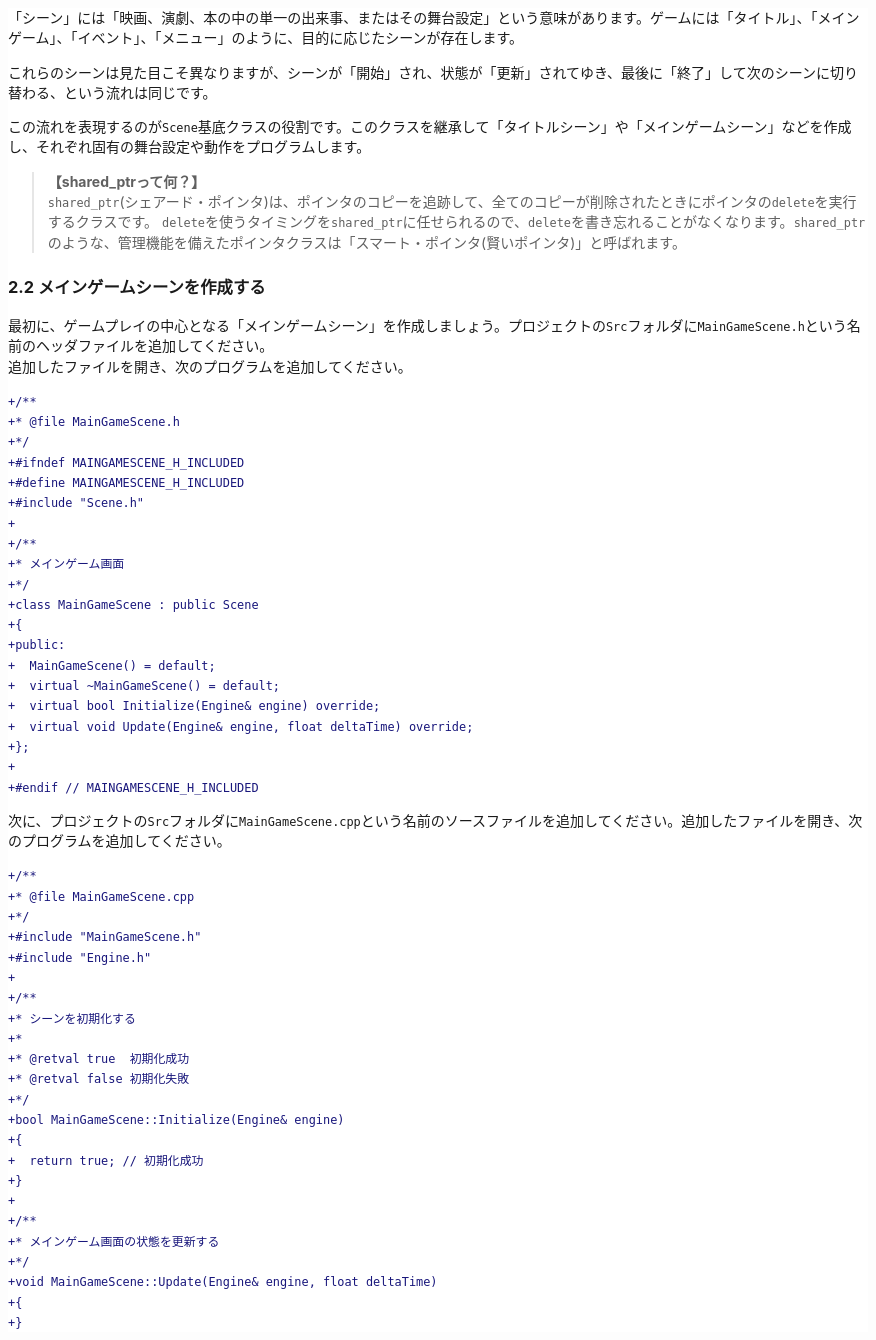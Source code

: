 「シーン」には「映画、演劇、本の中の単一の出来事、またはその舞台設定」という意味があります。ゲームには「タイトル」、「メインゲーム」、「イベント」、「メニュー」のように、目的に応じたシーンが存在します。

これらのシーンは見た目こそ異なりますが、シーンが「開始」され、状態が「更新」されてゆき、最後に「終了」して次のシーンに切り替わる、という流れは同じです。

この流れを表現するのが`Scene`基底クラスの役割です。このクラスを継承して「タイトルシーン」や「メインゲームシーン」などを作成し、それぞれ固有の舞台設定や動作をプログラムします。

>**【shared_ptrって何？】**<br>
>`shared_ptr`(シェアード・ポインタ)は、ポインタのコピーを追跡して、全てのコピーが削除されたときにポインタの`delete`を実行するクラスです。
>`delete`を使うタイミングを`shared_ptr`に任せられるので、`delete`を書き忘れることがなくなります。`shared_ptr`のような、管理機能を備えたポインタクラスは「スマート・ポインタ(賢いポインタ)」と呼ばれます。

### 2.2 メインゲームシーンを作成する

最初に、ゲームプレイの中心となる「メインゲームシーン」を作成しましょう。プロジェクトの`Src`フォルダに`MainGameScene.h`という名前のヘッダファイルを追加してください。<br>
追加したファイルを開き、次のプログラムを追加してください。

```diff
+/**
+* @file MainGameScene.h
+*/
+#ifndef MAINGAMESCENE_H_INCLUDED
+#define MAINGAMESCENE_H_INCLUDED
+#include "Scene.h"
+
+/**
+* メインゲーム画面
+*/
+class MainGameScene : public Scene
+{
+public:
+  MainGameScene() = default;
+  virtual ~MainGameScene() = default;
+  virtual bool Initialize(Engine& engine) override;
+  virtual void Update(Engine& engine, float deltaTime) override;
+};
+
+#endif // MAINGAMESCENE_H_INCLUDED
```

次に、プロジェクトの`Src`フォルダに`MainGameScene.cpp`という名前のソースファイルを追加してください。追加したファイルを開き、次のプログラムを追加してください。

```diff
+/**
+* @file MainGameScene.cpp
+*/
+#include "MainGameScene.h"
+#include "Engine.h"
+
+/**
+* シーンを初期化する
+*
+* @retval true  初期化成功
+* @retval false 初期化失敗
+*/
+bool MainGameScene::Initialize(Engine& engine)
+{
+  return true; // 初期化成功
+}
+
+/**
+* メインゲーム画面の状態を更新する
+*/
+void MainGameScene::Update(Engine& engine, float deltaTime)
+{
+}
```
